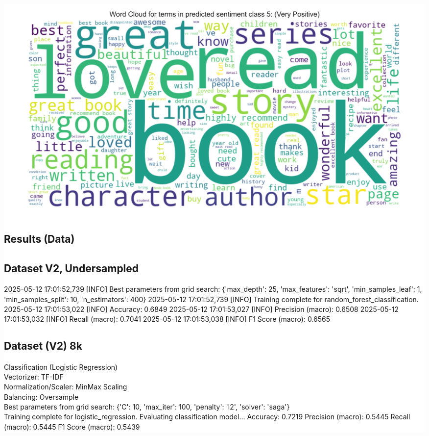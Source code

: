 ![Wordcloud (Very Positive Sentiment)](wordcloud_5.png)

## Results (Data)



## Dataset V2, Undersampled

2025-05-12 17:01:52,739 [INFO] Best parameters from grid search: {'max_depth': 25, 'max_features': 'sqrt', 'min_samples_leaf': 1, 'min_samples_split': 10, 'n_estimators': 400}
2025-05-12 17:01:52,739 [INFO] Training complete for random_forest_classification.
2025-05-12 17:01:53,022 [INFO] Accuracy: 0.6849
2025-05-12 17:01:53,027 [INFO] Precision (macro): 0.6508
2025-05-12 17:01:53,032 [INFO] Recall (macro): 0.7041
2025-05-12 17:01:53,038 [INFO] F1 Score (macro): 0.6565


## Dataset (V2) 8k
Classification (Logistic Regression)  
Vectorizer: TF-IDF     
Normalization/Scaler: MinMax Scaling  
Balancing: Oversample  
Best parameters from grid search: {'C': 10, 'max_iter': 100, 'penalty': 'l2', 'solver': 'saga'}  
Training complete for 
logistic_regression.
Evaluating classification model...
Accuracy: 0.7219
Precision (macro): 0.5445
Recall (macro): 0.5445
F1 Score (macro): 0.5439
